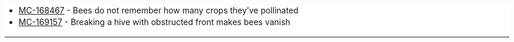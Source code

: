 -   [MC-168467](https://bugs.mojang.com/browse/MC-168467) - Bees do not remember how many crops they’ve pollinated
-   [MC-169157](https://bugs.mojang.com/browse/MC-169157) - Breaking a hive with obstructed front makes bees vanish

---

